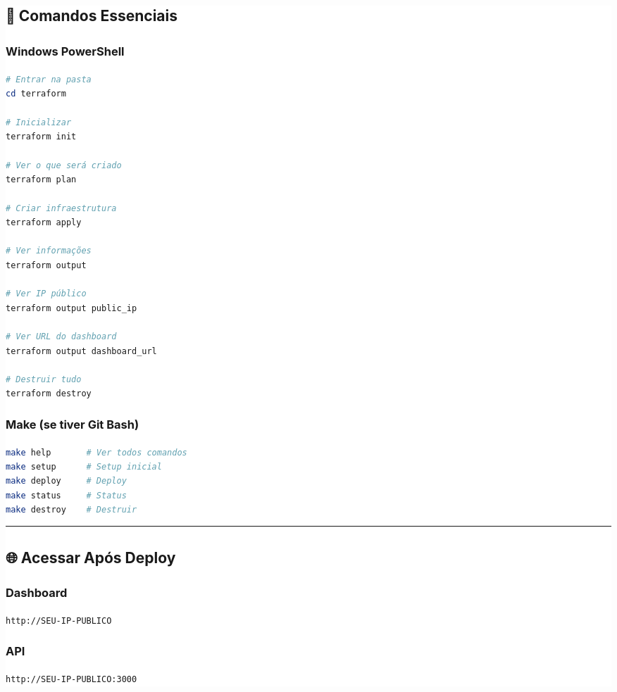 
## 🎯 Comandos Essenciais

### Windows PowerShell

```powershell
# Entrar na pasta
cd terraform

# Inicializar
terraform init

# Ver o que será criado
terraform plan

# Criar infraestrutura
terraform apply

# Ver informações
terraform output

# Ver IP público
terraform output public_ip

# Ver URL do dashboard
terraform output dashboard_url

# Destruir tudo
terraform destroy
```

### Make (se tiver Git Bash)

```bash
make help       # Ver todos comandos
make setup      # Setup inicial
make deploy     # Deploy
make status     # Status
make destroy    # Destruir
```

---

## 🌐 Acessar Após Deploy

### Dashboard
```
http://SEU-IP-PUBLICO
```

### API
```
http://SEU-IP-PUBLICO:3000
```
